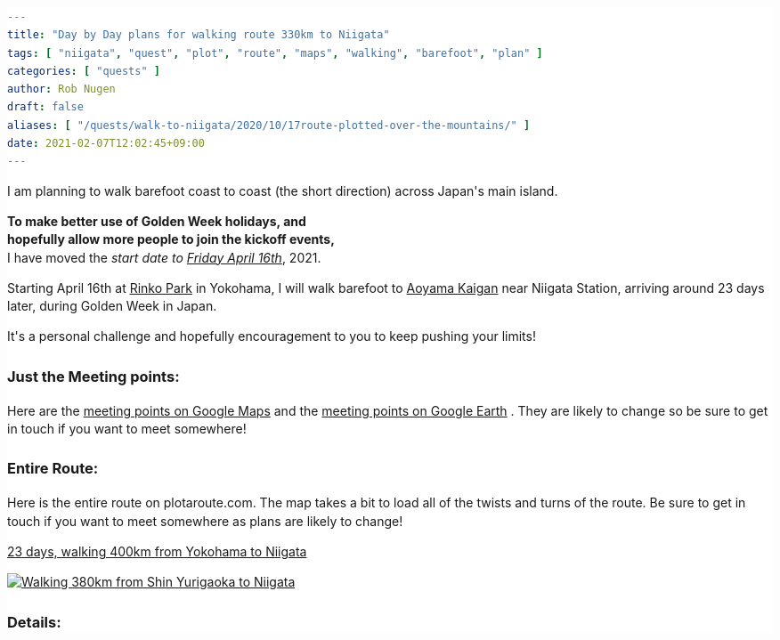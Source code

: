 ```yaml
---
title: "Day by Day plans for walking route 330km to Niigata"
tags: [ "niigata", "quest", "plot", "route", "maps", "walking", "barefoot", "plan" ]
categories: [ "quests" ]
author: Rob Nugen
draft: false
aliases: [ "/quests/walk-to-niigata/2020/10/17route-plotted-over-the-mountains/" ]
date: 2021-02-07T12:02:45+09:00
---
```


I am planning to walk barefoot coast to coast (the short direction) across Japan's main island.

**To make better use of Golden Week holidays, and**<br>
**hopefully allow more people to join the kickoff events,**<br>
I have moved the *start date to <ins>Friday April 16th</ins>*, 2021.

Starting April 16th at
[Rinko Park](https://www.google.com/maps/place/Rinko+Park/@35.4610616,139.6347058,17z/)
in Yokohama, I will walk barefoot to
[Aoyama Kaigan](https://www.google.com/maps/place/%E9%9D%92%E5%B1%B1%E6%B5%B7%E5%B2%B8%E6%B5%B7%E6%B0%B4%E6%B5%B4%E5%A0%B4/@37.8980842,138.98067,17z/)
near Niigata Station, arriving around 23 days later, during Golden Week in Japan.

It's a personal challenge and hopefully encouragement to you to keep pushing your limits!

### Just the Meeting points:

Here are the
[meeting points on Google Maps](https://www.google.com/maps/d/u/0/edit?mid=1A1OVQwqxKwVBHxJ4jt_b80Fl6itn9R05&usp=sharing)
and the
[meeting points on Google Earth](https://earth.google.com/earth/rpc/cc/drive?state=%7B%22ids%22%3A%5B%221f50y8Cf2jj5EhT_eb7ZMXv3riVe4UnxL%22%5D%2C%22action%22%3A%22open%22%2C%22userId%22%3A%22108655173565601794930%22%2C%22resourceKeys%22%3A%7B%7D%7D&usp=sharing)
.  They are likely to change so be sure to get in touch if you want to meet somewhere!

<iframe src="https://www.google.com/maps/d/u/0/embed?mid=1A1OVQwqxKwVBHxJ4jt_b80Fl6itn9R05" width="640" height="480"></iframe>

### Entire Route:

Here is the entire route on plotaroute.com.  The map takes a bit to load all of the twists and turns of the route.  Be sure to get in touch if you want to meet somewhere as plans are likely to change!

[23 days, walking 400km from Yokohama to Niigata](https://www.plotaroute.com/route/1189743?units=km)

[![Walking 380km from Shin Yurigaoka to Niigata](//b.robnugen.com/quests/walk-to-niigata/2021/route_plans/thumbs/2021_jan_13_yokohama_to_aoyama_walk_plan.png)](https://www.plotaroute.com/route/1189743?units=km)

### Details:
